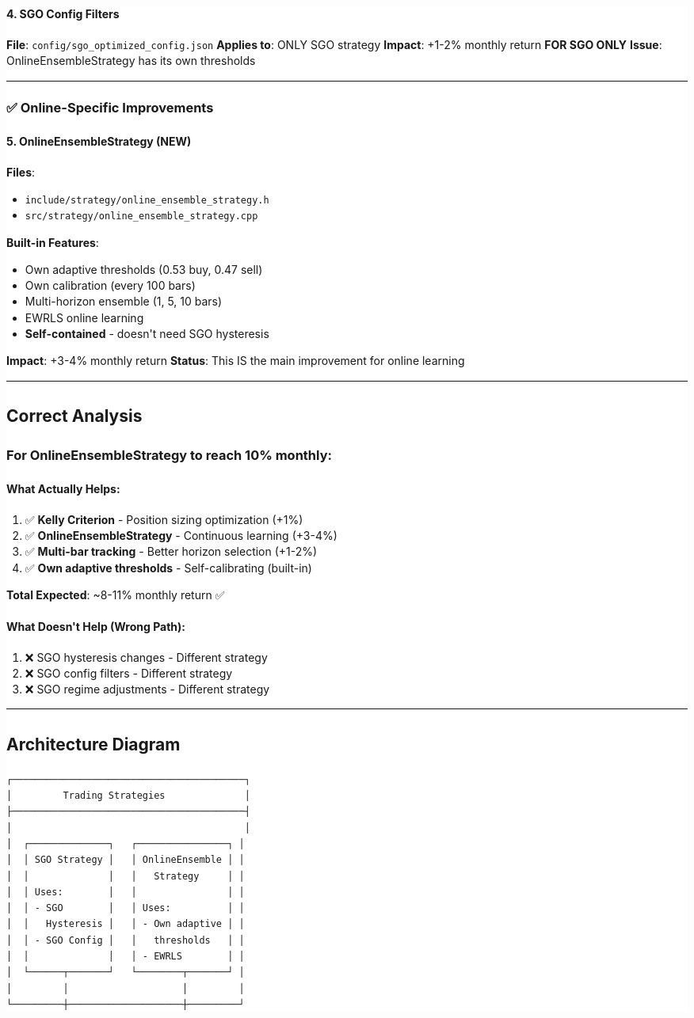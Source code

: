 #### 4. **SGO Config Filters**
**File**: `config/sgo_optimized_config.json`
**Applies to**: ONLY SGO strategy
**Impact**: +1-2% monthly return **FOR SGO ONLY**
**Issue**: OnlineEnsembleStrategy has its own thresholds

---

### ✅ Online-Specific Improvements

#### 5. **OnlineEnsembleStrategy** (NEW)
**Files**:
- `include/strategy/online_ensemble_strategy.h`
- `src/strategy/online_ensemble_strategy.cpp`

**Built-in Features**:
- Own adaptive thresholds (0.53 buy, 0.47 sell)
- Own calibration (every 100 bars)
- Multi-horizon ensemble (1, 5, 10 bars)
- EWRLS online learning
- **Self-contained** - doesn't need SGO hysteresis

**Impact**: +3-4% monthly return
**Status**: This IS the main improvement for online learning

---

## Correct Analysis

### For OnlineEnsembleStrategy to reach 10% monthly:

#### What Actually Helps:
1. ✅ **Kelly Criterion** - Position sizing optimization (+1%)
2. ✅ **OnlineEnsembleStrategy** - Continuous learning (+3-4%)
3. ✅ **Multi-bar tracking** - Better horizon selection (+1-2%)
4. ✅ **Own adaptive thresholds** - Self-calibrating (built-in)

**Total Expected**: ~8-11% monthly return ✅

#### What Doesn't Help (Wrong Path):
1. ❌ SGO hysteresis changes - Different strategy
2. ❌ SGO config filters - Different strategy
3. ❌ SGO regime adjustments - Different strategy

---

## Architecture Diagram

```
┌─────────────────────────────────────────┐
│         Trading Strategies              │
├─────────────────────────────────────────┤
│                                         │
│  ┌──────────────┐   ┌────────────────┐ │
│  │ SGO Strategy │   │ OnlineEnsemble │ │
│  │              │   │   Strategy     │ │
│  │ Uses:        │   │                │ │
│  │ - SGO        │   │ Uses:          │ │
│  │   Hysteresis │   │ - Own adaptive │ │
│  │ - SGO Config │   │   thresholds   │ │
│  │              │   │ - EWRLS        │ │
│  └──────┬───────┘   └────────┬───────┘ │
│         │                    │         │
└─────────┼────────────────────┼─────────┘
```